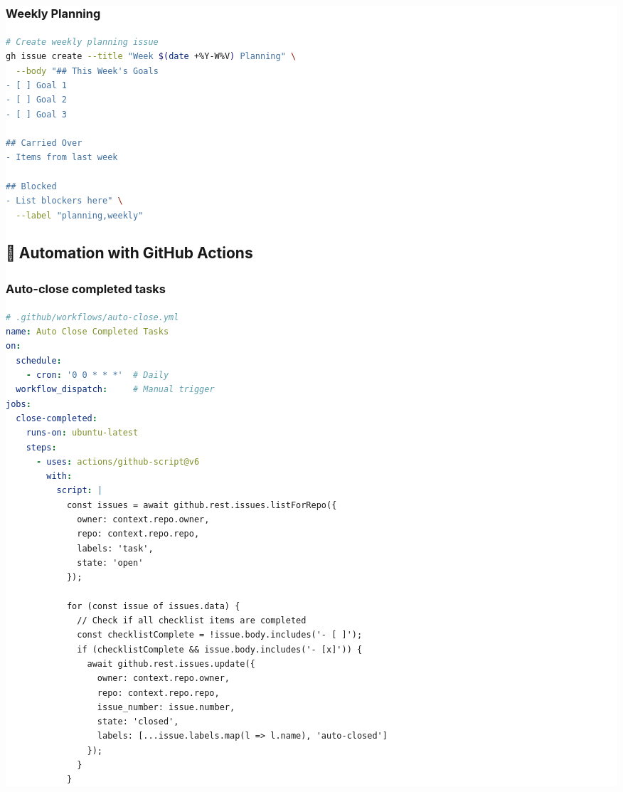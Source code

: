 ### Weekly Planning
```bash
# Create weekly planning issue
gh issue create --title "Week $(date +%Y-W%V) Planning" \
  --body "## This Week's Goals
- [ ] Goal 1
- [ ] Goal 2
- [ ] Goal 3

## Carried Over
- Items from last week

## Blocked
- List blockers here" \
  --label "planning,weekly"
```

## 🔄 Automation with GitHub Actions

### Auto-close completed tasks
```yaml
# .github/workflows/auto-close.yml
name: Auto Close Completed Tasks
on:
  schedule:
    - cron: '0 0 * * *'  # Daily
  workflow_dispatch:     # Manual trigger
jobs:
  close-completed:
    runs-on: ubuntu-latest
    steps:
      - uses: actions/github-script@v6
        with:
          script: |
            const issues = await github.rest.issues.listForRepo({
              owner: context.repo.owner,
              repo: context.repo.repo,
              labels: 'task',
              state: 'open'
            });
            
            for (const issue of issues.data) {
              // Check if all checklist items are completed
              const checklistComplete = !issue.body.includes('- [ ]');
              if (checklistComplete && issue.body.includes('- [x]')) {
                await github.rest.issues.update({
                  owner: context.repo.owner,
                  repo: context.repo.repo,
                  issue_number: issue.number,
                  state: 'closed',
                  labels: [...issue.labels.map(l => l.name), 'auto-closed']
                });
              }
            }
```
